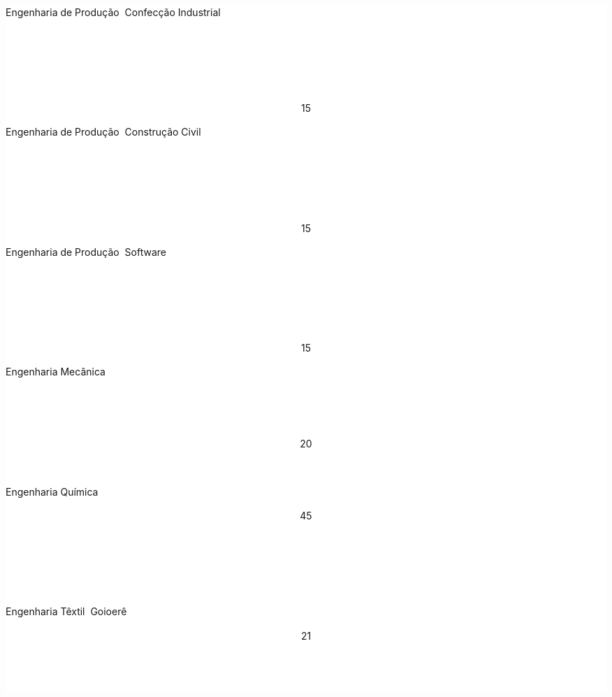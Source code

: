 <TR><TD WIDTH="44%" VALIGN="TOP">
<P>Engenharia de Produ&ccedil;&atilde;o  Confec&ccedil;&atilde;o Industrial</TD>
<TD WIDTH="13%" VALIGN="TOP">
<P ALIGN="CENTER"></TD>
<TD WIDTH="15%" VALIGN="TOP">
<P ALIGN="CENTER"></TD>
<TD WIDTH="15%" VALIGN="TOP">
<P ALIGN="CENTER"></TD>
<TD WIDTH="12%" VALIGN="TOP">
<P ALIGN="CENTER">15</TD>
</TR>
<TR><TD WIDTH="44%" VALIGN="TOP">
<P>Engenharia de Produ&ccedil;&atilde;o  Constru&ccedil;&atilde;o Civil</TD>
<TD WIDTH="13%" VALIGN="TOP">
<P ALIGN="CENTER"></TD>
<TD WIDTH="15%" VALIGN="TOP">
<P ALIGN="CENTER"></TD>
<TD WIDTH="15%" VALIGN="TOP">
<P ALIGN="CENTER"></TD>
<TD WIDTH="12%" VALIGN="TOP">
<P ALIGN="CENTER">15</TD>
</TR>
<TR><TD WIDTH="44%" VALIGN="TOP">
<P>Engenharia de Produ&ccedil;&atilde;o  Software</TD>
<TD WIDTH="13%" VALIGN="TOP">
<P ALIGN="CENTER"></TD>
<TD WIDTH="15%" VALIGN="TOP">
<P ALIGN="CENTER"></TD>
<TD WIDTH="15%" VALIGN="TOP">
<P ALIGN="CENTER"></TD>
<TD WIDTH="12%" VALIGN="TOP">
<P ALIGN="CENTER">15</TD>
</TR>
<TR><TD WIDTH="44%" VALIGN="TOP">
<P>Engenharia Mec&acirc;nica</TD>
<TD WIDTH="13%" VALIGN="TOP">
<P ALIGN="CENTER"></TD>
<TD WIDTH="15%" VALIGN="TOP">
<P ALIGN="CENTER"></TD>
<TD WIDTH="15%" VALIGN="TOP">
<P ALIGN="CENTER">20</TD>
<TD WIDTH="12%" VALIGN="TOP">
<P ALIGN="CENTER"></TD>
</TR>
<TR><TD WIDTH="44%" VALIGN="TOP">
<P>Engenharia Qu&iacute;mica</TD>
<TD WIDTH="13%" VALIGN="TOP">
<P ALIGN="CENTER">45</TD>
<TD WIDTH="15%" VALIGN="TOP">
<P ALIGN="CENTER"></TD>
<TD WIDTH="15%" VALIGN="TOP">
<P ALIGN="CENTER"></TD>
<TD WIDTH="12%" VALIGN="TOP">
<P ALIGN="CENTER"></TD>
</TR>
<TR><TD WIDTH="44%" VALIGN="TOP">
<P>Engenharia T&ecirc;xtil  Goioer&ecirc;</TD>
<TD WIDTH="13%" VALIGN="TOP">
<P ALIGN="CENTER">21</TD>
<TD WIDTH="15%" VALIGN="TOP">
<P ALIGN="CENTER"></TD>
<TD WIDTH="15%" VALIGN="TOP">
<P ALIGN="CENTER"></TD>
<TD WIDTH="12%" VALIGN="TOP">